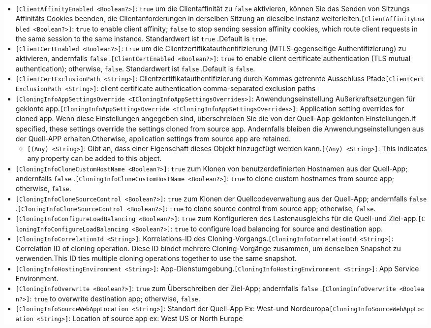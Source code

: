   - <span data-ttu-id="8f8b5-152">`[ClientAffinityEnabled <Boolean?>]`: <code>true</code> um die Clientaffinität zu <code>false</code> aktivieren, können Sie das Senden von Sitzungs Affinitäts Cookies beenden, die Clientanforderungen in derselben Sitzung an dieselbe Instanz weiterleiten.</span><span class="sxs-lookup"><span data-stu-id="8f8b5-152">`[ClientAffinityEnabled <Boolean?>]`: <code>true</code> to enable client affinity; <code>false</code> to stop sending session affinity cookies, which route client requests in the same session to the same instance.</span></span> <span data-ttu-id="8f8b5-153">Standardwert ist <code>true</code> .</span><span class="sxs-lookup"><span data-stu-id="8f8b5-153">Default is <code>true</code>.</span></span>
  - <span data-ttu-id="8f8b5-154">`[ClientCertEnabled <Boolean?>]`: <code>true</code> um die Clientzertifikatauthentifizierung (MTLS-gegenseitige Authentifizierung) zu aktivieren, andernfalls <code>false</code> .</span><span class="sxs-lookup"><span data-stu-id="8f8b5-154">`[ClientCertEnabled <Boolean?>]`: <code>true</code> to enable client certificate authentication (TLS mutual authentication); otherwise, <code>false</code>.</span></span> <span data-ttu-id="8f8b5-155">Standardwert ist <code>false</code> .</span><span class="sxs-lookup"><span data-stu-id="8f8b5-155">Default is <code>false</code>.</span></span>
  - <span data-ttu-id="8f8b5-156">`[ClientCertExclusionPath <String>]`: Clientzertifikatauthentifizierung durch Kommas getrennte Ausschluss Pfade</span><span class="sxs-lookup"><span data-stu-id="8f8b5-156">`[ClientCertExclusionPath <String>]`: client certificate authentication comma-separated exclusion paths</span></span>
  - <span data-ttu-id="8f8b5-157">`[CloningInfoAppSettingsOverride <ICloningInfoAppSettingsOverrides>]`: Anwendungseinstellung Außerkraftsetzungen für geklonte app.</span><span class="sxs-lookup"><span data-stu-id="8f8b5-157">`[CloningInfoAppSettingsOverride <ICloningInfoAppSettingsOverrides>]`: Application setting overrides for cloned app.</span></span> <span data-ttu-id="8f8b5-158">Wenn diese Einstellungen angegeben sind, überschreiben Sie die von der Quell-App geklonten Einstellungen.</span><span class="sxs-lookup"><span data-stu-id="8f8b5-158">If specified, these settings override the settings cloned         from source app.</span></span> <span data-ttu-id="8f8b5-159">Andernfalls bleiben die Anwendungseinstellungen aus der Quell-APP erhalten.</span><span class="sxs-lookup"><span data-stu-id="8f8b5-159">Otherwise, application settings from source app are retained.</span></span>
    - <span data-ttu-id="8f8b5-160">`[(Any) <String>]`: Gibt an, dass einer Eigenschaft dieses Objekt hinzugefügt werden kann.</span><span class="sxs-lookup"><span data-stu-id="8f8b5-160">`[(Any) <String>]`: This indicates any property can be added to this object.</span></span>
  - <span data-ttu-id="8f8b5-161">`[CloningInfoCloneCustomHostName <Boolean?>]`: <code>true</code> zum Klonen von benutzerdefinierten Hostnamen aus der Quell-App; andernfalls <code>false</code> .</span><span class="sxs-lookup"><span data-stu-id="8f8b5-161">`[CloningInfoCloneCustomHostName <Boolean?>]`: <code>true</code> to clone custom hostnames from source app; otherwise, <code>false</code>.</span></span>
  - <span data-ttu-id="8f8b5-162">`[CloningInfoCloneSourceControl <Boolean?>]`: <code>true</code> zum Klonen der Quellcodeverwaltung aus der Quell-App; andernfalls <code>false</code> .</span><span class="sxs-lookup"><span data-stu-id="8f8b5-162">`[CloningInfoCloneSourceControl <Boolean?>]`: <code>true</code> to clone source control from source app; otherwise, <code>false</code>.</span></span>
  - <span data-ttu-id="8f8b5-163">`[CloningInfoConfigureLoadBalancing <Boolean?>]`: <code>true</code> zum Konfigurieren des Lastenausgleichs für die Quell-und Ziel-app.</span><span class="sxs-lookup"><span data-stu-id="8f8b5-163">`[CloningInfoConfigureLoadBalancing <Boolean?>]`: <code>true</code> to configure load balancing for source and destination app.</span></span>
  - <span data-ttu-id="8f8b5-164">`[CloningInfoCorrelationId <String>]`: Korrelations-ID des Cloning-Vorgangs.</span><span class="sxs-lookup"><span data-stu-id="8f8b5-164">`[CloningInfoCorrelationId <String>]`: Correlation ID of cloning operation.</span></span> <span data-ttu-id="8f8b5-165">Diese ID bindet mehrere Cloning-Vorgänge zusammen, um denselben Snapshot zu verwenden.</span><span class="sxs-lookup"><span data-stu-id="8f8b5-165">This ID ties multiple cloning operations         together to use the same snapshot.</span></span>
  - <span data-ttu-id="8f8b5-166">`[CloningInfoHostingEnvironment <String>]`: App-Dienstumgebung.</span><span class="sxs-lookup"><span data-stu-id="8f8b5-166">`[CloningInfoHostingEnvironment <String>]`: App Service Environment.</span></span>
  - <span data-ttu-id="8f8b5-167">`[CloningInfoOverwrite <Boolean?>]`: <code>true</code> zum Überschreiben der Ziel-App; andernfalls <code>false</code> .</span><span class="sxs-lookup"><span data-stu-id="8f8b5-167">`[CloningInfoOverwrite <Boolean?>]`: <code>true</code> to overwrite destination app; otherwise, <code>false</code>.</span></span>
  - <span data-ttu-id="8f8b5-168">`[CloningInfoSourceWebAppLocation <String>]`: Standort der Quell-App Ex: West-und Nordeuropa</span><span class="sxs-lookup"><span data-stu-id="8f8b5-168">`[CloningInfoSourceWebAppLocation <String>]`: Location of source app ex: West US or North Europe</span></span>